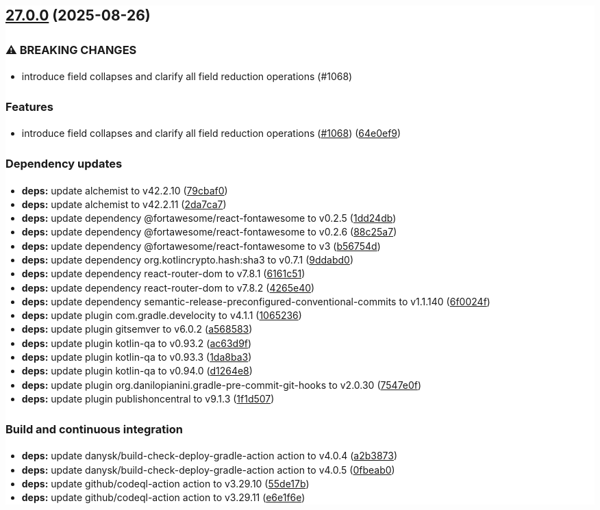 ## [27.0.0](https://github.com/Collektive/collektive/compare/26.1.2...27.0.0) (2025-08-26)

### ⚠ BREAKING CHANGES

* introduce field collapses and clarify all field reduction operations (#1068)

### Features

* introduce field collapses and clarify all field reduction operations ([#1068](https://github.com/Collektive/collektive/issues/1068)) ([64e0ef9](https://github.com/Collektive/collektive/commit/64e0ef9d1a8c9604b54cb199dd607e20907a0d37))

### Dependency updates

* **deps:** update alchemist to v42.2.10 ([79cbaf0](https://github.com/Collektive/collektive/commit/79cbaf091d038043af8d59610d63f77c740ca871))
* **deps:** update alchemist to v42.2.11 ([2da7ca7](https://github.com/Collektive/collektive/commit/2da7ca7b753283b81cbf6df6853144e545b1cd9e))
* **deps:** update dependency @fortawesome/react-fontawesome to v0.2.5 ([1dd24db](https://github.com/Collektive/collektive/commit/1dd24dbd5902df63f07c39f9f0639f60c10afbc4))
* **deps:** update dependency @fortawesome/react-fontawesome to v0.2.6 ([88c25a7](https://github.com/Collektive/collektive/commit/88c25a71ba61914a4706b3e2d41de98490d265bf))
* **deps:** update dependency @fortawesome/react-fontawesome to v3 ([b56754d](https://github.com/Collektive/collektive/commit/b56754d67f3417c33d04121ef7887cab41e5d5d2))
* **deps:** update dependency org.kotlincrypto.hash:sha3 to v0.7.1 ([9ddabd0](https://github.com/Collektive/collektive/commit/9ddabd0e563106d71382afc0731da55d965dd844))
* **deps:** update dependency react-router-dom to v7.8.1 ([6161c51](https://github.com/Collektive/collektive/commit/6161c51b1d5bbb8ab6049eb084e21c47043df6a4))
* **deps:** update dependency react-router-dom to v7.8.2 ([4265e40](https://github.com/Collektive/collektive/commit/4265e4001837dadba03c1910b5cd79b2f0d8ca32))
* **deps:** update dependency semantic-release-preconfigured-conventional-commits to v1.1.140 ([6f0024f](https://github.com/Collektive/collektive/commit/6f0024f2b1572c616531c4cbfa7d20f51964a867))
* **deps:** update plugin com.gradle.develocity to v4.1.1 ([1065236](https://github.com/Collektive/collektive/commit/1065236a068586b1bbc0856f6bdb98240c796c51))
* **deps:** update plugin gitsemver to v6.0.2 ([a568583](https://github.com/Collektive/collektive/commit/a568583aa9986087b454273d698158b00fe2cace))
* **deps:** update plugin kotlin-qa to v0.93.2 ([ac63d9f](https://github.com/Collektive/collektive/commit/ac63d9feb2450fe6f7eac6380beebd7f1dfe4120))
* **deps:** update plugin kotlin-qa to v0.93.3 ([1da8ba3](https://github.com/Collektive/collektive/commit/1da8ba32640df75c307f4a31d29933d9e323fb04))
* **deps:** update plugin kotlin-qa to v0.94.0 ([d1264e8](https://github.com/Collektive/collektive/commit/d1264e80e3a42e5b33b8b39952361006b99491f5))
* **deps:** update plugin org.danilopianini.gradle-pre-commit-git-hooks to v2.0.30 ([7547e0f](https://github.com/Collektive/collektive/commit/7547e0f886a8abf358a9c5dd8cde00e5ea15220f))
* **deps:** update plugin publishoncentral to v9.1.3 ([1f1d507](https://github.com/Collektive/collektive/commit/1f1d507176797d8bbd55a689a25bd5a6d7f5a35e))

### Build and continuous integration

* **deps:** update danysk/build-check-deploy-gradle-action action to v4.0.4 ([a2b3873](https://github.com/Collektive/collektive/commit/a2b387312c8e0de178cf923b1f7c8c4a9302097b))
* **deps:** update danysk/build-check-deploy-gradle-action action to v4.0.5 ([0fbeab0](https://github.com/Collektive/collektive/commit/0fbeab0d7004620a046c07ad7420cdd55b1922cd))
* **deps:** update github/codeql-action action to v3.29.10 ([55de17b](https://github.com/Collektive/collektive/commit/55de17bc027e6225fa2b0b21ba0d7c3124df4cbe))
* **deps:** update github/codeql-action action to v3.29.11 ([e6e1f6e](https://github.com/Collektive/collektive/commit/e6e1f6efee948f1bfb833a8c353553f7c4315580))
